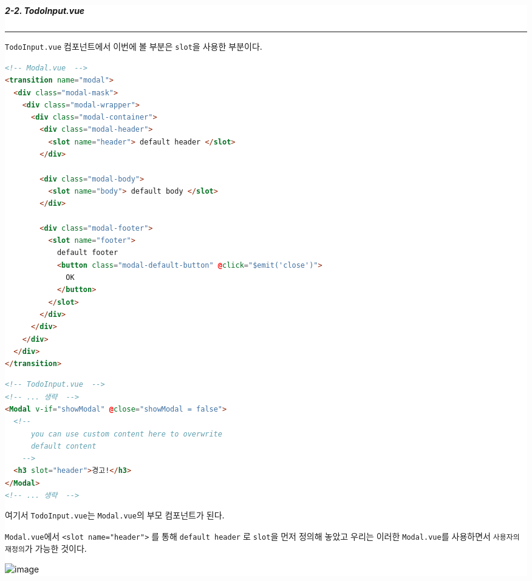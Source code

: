 ##### 2-2. TodoInput.vue

---

`TodoInput.vue` 컴포넌트에서 이번에 볼 부분은 `slot`을 사용한 부분이다.

```html
<!-- Modal.vue  -->
<transition name="modal">
  <div class="modal-mask">
    <div class="modal-wrapper">
      <div class="modal-container">
        <div class="modal-header">
          <slot name="header"> default header </slot>
        </div>

        <div class="modal-body">
          <slot name="body"> default body </slot>
        </div>

        <div class="modal-footer">
          <slot name="footer">
            default footer
            <button class="modal-default-button" @click="$emit('close')">
              OK
            </button>
          </slot>
        </div>
      </div>
    </div>
  </div>
</transition>
```

```html
<!-- TodoInput.vue  -->
<!-- ... 생략  -->
<Modal v-if="showModal" @close="showModal = false">
  <!--
      you can use custom content here to overwrite
      default content
    -->
  <h3 slot="header">경고!</h3>
</Modal>
<!-- ... 생략  -->
```

여기서 `TodoInput.vue`는 `Modal.vue`의 부모 컴포넌트가 된다.

`Modal.vue`에서 `<slot name="header">` 를 통해 `default header` 로 `slot`을 먼저 정의해 놓았고 우리는 이러한 `Modal.vue`를 사용하면서 `사용자의 재정의`가 가능한 것이다.

<img width="431" alt="image" src="https://user-images.githubusercontent.com/56063287/169824871-20c35ba9-c5b1-44af-93b2-e3ddf14de582.png">
